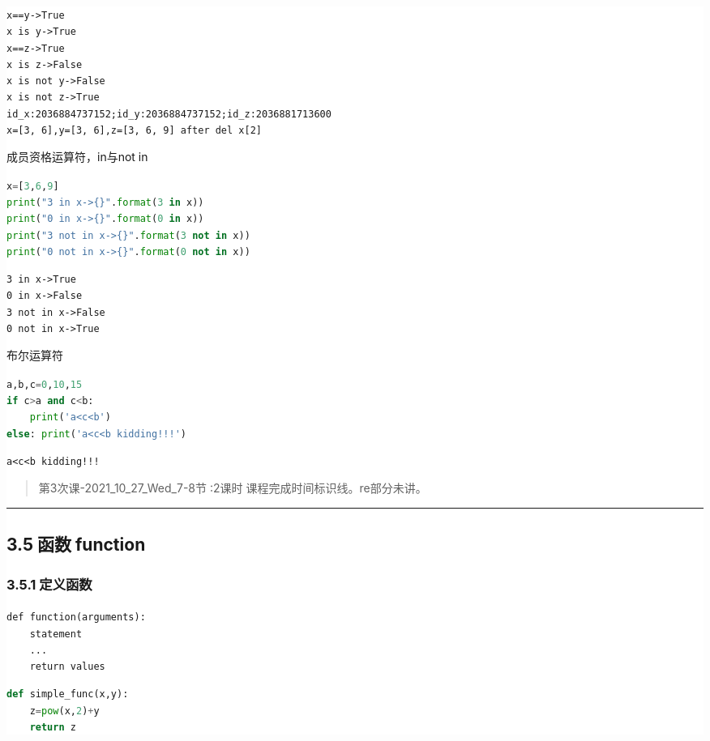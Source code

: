     x==y->True
    x is y->True
    x==z->True
    x is z->False
    x is not y->False
    x is not z->True
    id_x:2036884737152;id_y:2036884737152;id_z:2036881713600
    x=[3, 6],y=[3, 6],z=[3, 6, 9] after del x[2]
    

成员资格运算符，in与not in


```python
x=[3,6,9]
print("3 in x->{}".format(3 in x))
print("0 in x->{}".format(0 in x))
print("3 not in x->{}".format(3 not in x))
print("0 not in x->{}".format(0 not in x))
```

    3 in x->True
    0 in x->False
    3 not in x->False
    0 not in x->True
    

布尔运算符


```python
a,b,c=0,10,15
if c>a and c<b:
    print('a<c<b')
else: print('a<c<b kidding!!!')
```

    a<c<b kidding!!!
    

> 第3次课-2021_10_27_Wed_7-8节 :2课时 课程完成时间标识线。re部分未讲。

---      

## 3.5 函数 function
### 3.5.1 定义函数
```
def function(arguments):
    statement
    ...
    return values
```


```python
def simple_func(x,y):
    z=pow(x,2)+y
    return z
```
